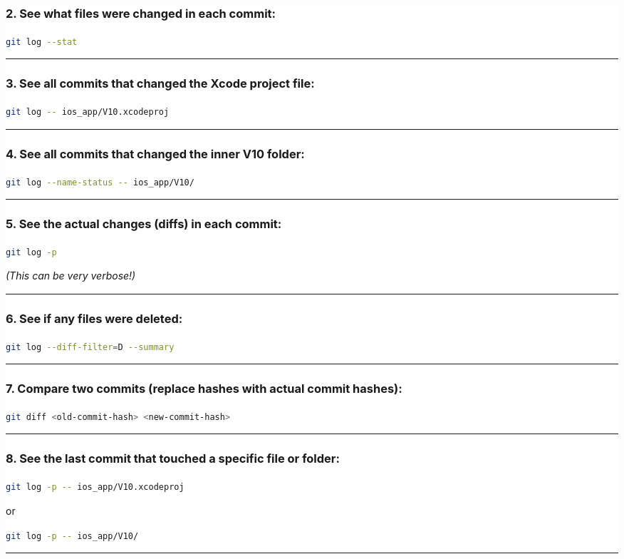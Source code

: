 
### 2. **See what files were changed in each commit:**
```sh
git log --stat
```

---

### 3. **See all commits that changed the Xcode project file:**
```sh
git log -- ios_app/V10.xcodeproj
```

---

### 4. **See all commits that changed the inner V10 folder:**
```sh
git log --name-status -- ios_app/V10/
```

---

### 5. **See the actual changes (diffs) in each commit:**
```sh
git log -p
```
*(This can be very verbose!)*

---

### 6. **See if any files were deleted:**
```sh
git log --diff-filter=D --summary
```

---

### 7. **Compare two commits (replace hashes with actual commit hashes):**
```sh
git diff <old-commit-hash> <new-commit-hash>
```

---

### 8. **See the last commit that touched a specific file or folder:**
```sh
git log -p -- ios_app/V10.xcodeproj
```
or
```sh
git log -p -- ios_app/V10/
```

---